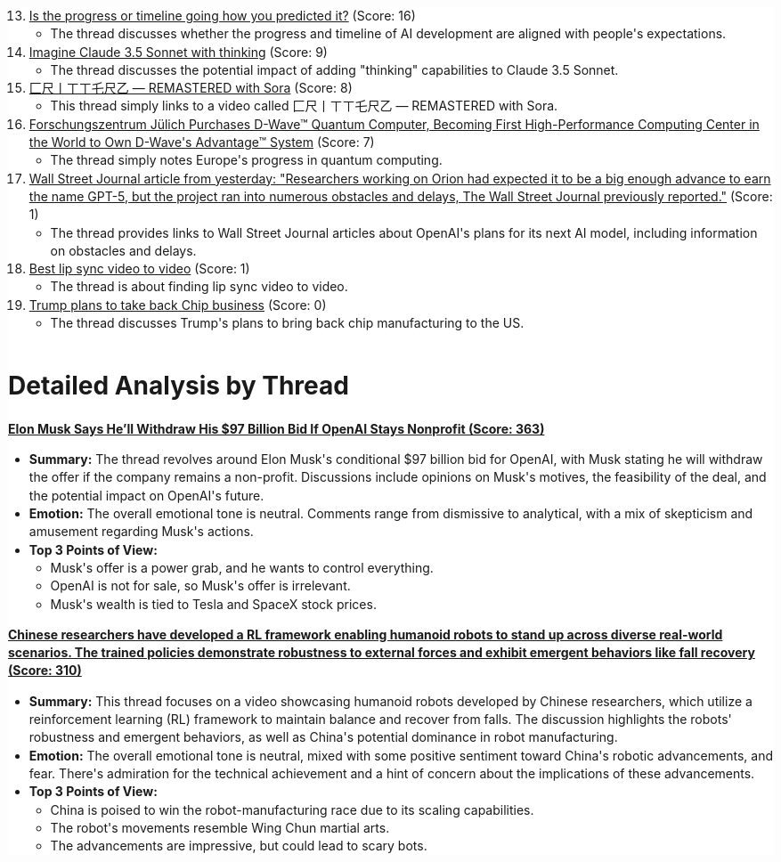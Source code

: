13. [Is the progress or timeline going how you predicted it?](https://www.reddit.com/r/singularity/comments/1iopu9j/is_the_progress_or_timeline_going_how_you/) (Score: 16)
    *   The thread discusses whether the progress and timeline of AI development are aligned with people's expectations.
14. [Imagine Claude 3.5 Sonnet with thinking](https://www.reddit.com/r/singularity/comments/1ioqxjw/imagine_claude_35_sonnet_with_thinking/) (Score: 9)
    *   The thread discusses the potential impact of adding "thinking" capabilities to Claude 3.5 Sonnet.
15. [匚尺丨ㄒㄒ乇尺乙 — REMASTERED with Sora](https://youtu.be/qjuk0YCUdo8?si=L1MabzyvI313UWqZ) (Score: 8)
    *   This thread simply links to a video called 匚尺丨ㄒㄒ乇尺乙 — REMASTERED with Sora.
16. [Forschungszentrum Jülich Purchases D-Wave™ Quantum Computer, Becoming First High-Performance Computing Center in the World to Own D-Wave's Advantage™ System](https://www.dwavesys.com/company/newsroom/press-release/forschungszentrum-j%C3%BClich-purchases-d-wavetm-quantum-computer-becoming-first-high-performance-computing-center-in-the-world-to-own-d-wave-s-advantage-system/) (Score: 7)
    *   The thread simply notes Europe's progress in quantum computing.
17. [Wall Street Journal article from yesterday: "Researchers working on Orion had expected it to be a big enough advance to earn the name GPT-5, but the project ran into numerous obstacles and delays, The Wall Street Journal previously reported."](https://i.redd.it/5hz8b9aszyie1.jpeg) (Score: 1)
    *   The thread provides links to Wall Street Journal articles about OpenAI's plans for its next AI model, including information on obstacles and delays.
18. [Best lip sync video to video](https://www.reddit.com/r/singularity/comments/1iooapr/best_lip_sync_video_to_video/) (Score: 1)
    *   The thread is about finding lip sync video to video.
19. [Trump plans to take back Chip business](https://i.redd.it/xqyjvetpxyie1.jpeg) (Score: 0)
    *   The thread discusses Trump's plans to bring back chip manufacturing to the US.

# Detailed Analysis by Thread
**[Elon Musk Says He’ll Withdraw His $97 Billion Bid If OpenAI Stays Nonprofit (Score: 363)](https://www.forbes.com/sites/tylerroush/2025/02/13/musk-says-hell-drop-97-billion-openai-bid-if-company-stays-nonprofit/)**
*   **Summary:** The thread revolves around Elon Musk's conditional $97 billion bid for OpenAI, with Musk stating he will withdraw the offer if the company remains a non-profit. Discussions include opinions on Musk's motives, the feasibility of the deal, and the potential impact on OpenAI's future.
*   **Emotion:** The overall emotional tone is neutral. Comments range from dismissive to analytical, with a mix of skepticism and amusement regarding Musk's actions.
*   **Top 3 Points of View:**
    *   Musk's offer is a power grab, and he wants to control everything.
    *   OpenAI is not for sale, so Musk's offer is irrelevant.
    *   Musk's wealth is tied to Tesla and SpaceX stock prices.

**[Chinese researchers have developed a RL framework enabling humanoid robots to stand up across diverse real-world scenarios. The trained policies demonstrate robustness to external forces and exhibit emergent behaviors like fall recovery (Score: 310)](https://v.redd.it/galippki9yie1)**
*   **Summary:** This thread focuses on a video showcasing humanoid robots developed by Chinese researchers, which utilize a reinforcement learning (RL) framework to maintain balance and recover from falls. The discussion highlights the robots' robustness and emergent behaviors, as well as China's potential dominance in robot manufacturing.
*   **Emotion:** The overall emotional tone is neutral, mixed with some positive sentiment toward China's robotic advancements, and fear. There's admiration for the technical achievement and a hint of concern about the implications of these advancements.
*   **Top 3 Points of View:**
    *   China is poised to win the robot-manufacturing race due to its scaling capabilities.
    *   The robot's movements resemble Wing Chun martial arts.
    *   The advancements are impressive, but could lead to scary bots.
